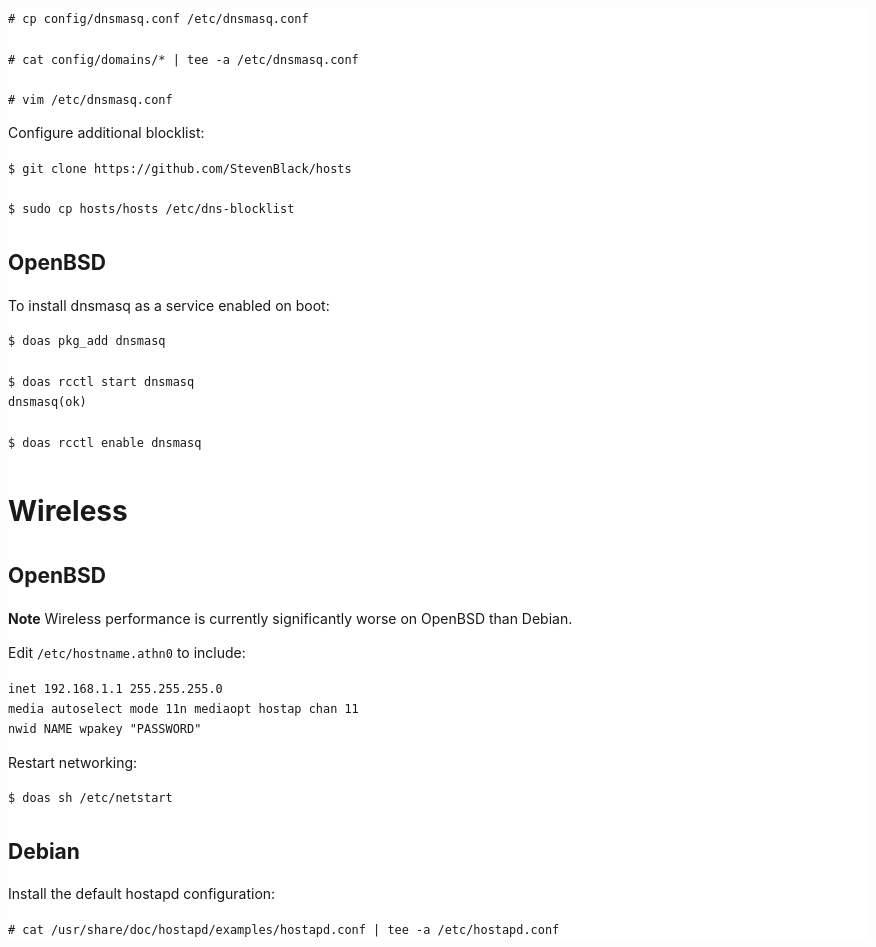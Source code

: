 ```console
# cp config/dnsmasq.conf /etc/dnsmasq.conf

# cat config/domains/* | tee -a /etc/dnsmasq.conf

# vim /etc/dnsmasq.conf
```

Configure additional blocklist:

```console
$ git clone https://github.com/StevenBlack/hosts

$ sudo cp hosts/hosts /etc/dns-blocklist
```

## OpenBSD

To install dnsmasq as a service enabled on boot:

```console
$ doas pkg_add dnsmasq

$ doas rcctl start dnsmasq
dnsmasq(ok)

$ doas rcctl enable dnsmasq
```

# Wireless

## OpenBSD

**Note** Wireless performance is currently significantly worse on OpenBSD than Debian.

Edit `/etc/hostname.athn0` to include:

```shell
inet 192.168.1.1 255.255.255.0
media autoselect mode 11n mediaopt hostap chan 11
nwid NAME wpakey "PASSWORD"
```

Restart networking:

```console
$ doas sh /etc/netstart
```

## Debian

Install the default hostapd configuration:

```console
# cat /usr/share/doc/hostapd/examples/hostapd.conf | tee -a /etc/hostapd.conf
```
